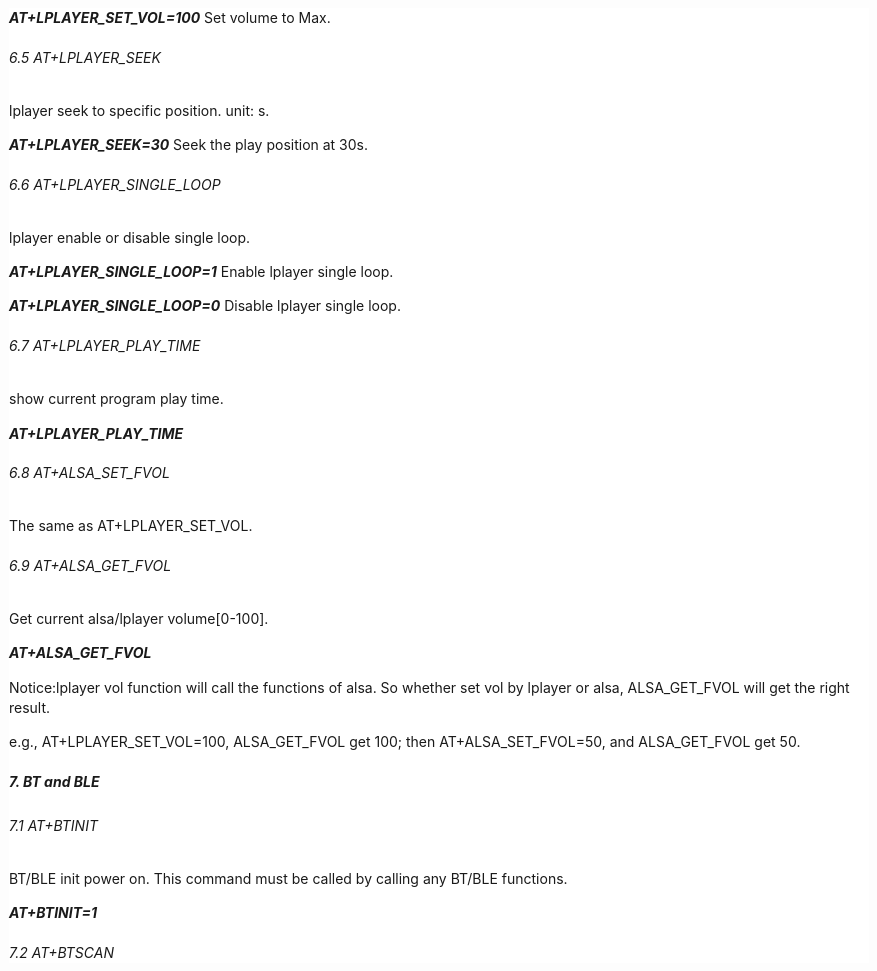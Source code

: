 ***AT+LPLAYER_SET_VOL=100***
Set volume to Max.



###### 6.5 AT+LPLAYER_SEEK

lplayer seek to specific position. unit: s.

***AT+LPLAYER_SEEK=30***
Seek the play position at 30s.



###### 6.6 AT+LPLAYER_SINGLE_LOOP

lplayer enable or disable single loop.

***AT+LPLAYER_SINGLE_LOOP=1***
Enable lplayer single loop.

***AT+LPLAYER_SINGLE_LOOP=0***
Disable lplayer single loop.



###### 6.7 AT+LPLAYER_PLAY_TIME

show current program play time.

***AT+LPLAYER_PLAY_TIME***



###### 6.8 AT+ALSA_SET_FVOL

The same as AT+LPLAYER_SET_VOL. 



###### 6.9 AT+ALSA_GET_FVOL

Get current alsa/lplayer volume[0-100].

 ***AT+ALSA_GET_FVOL***

Notice:lplayer vol function will call the functions of alsa. So whether set vol by lplayer or alsa, ALSA_GET_FVOL will get the right result.

e.g., AT+LPLAYER_SET_VOL=100, ALSA_GET_FVOL get 100; then AT+ALSA_SET_FVOL=50, and ALSA_GET_FVOL get 50.



##### 7. BT and BLE

###### 7.1 AT+BTINIT

BT/BLE init power on. This command must be called by calling any BT/BLE functions.

***AT+BTINIT=1***



###### 7.2 AT+BTSCAN
